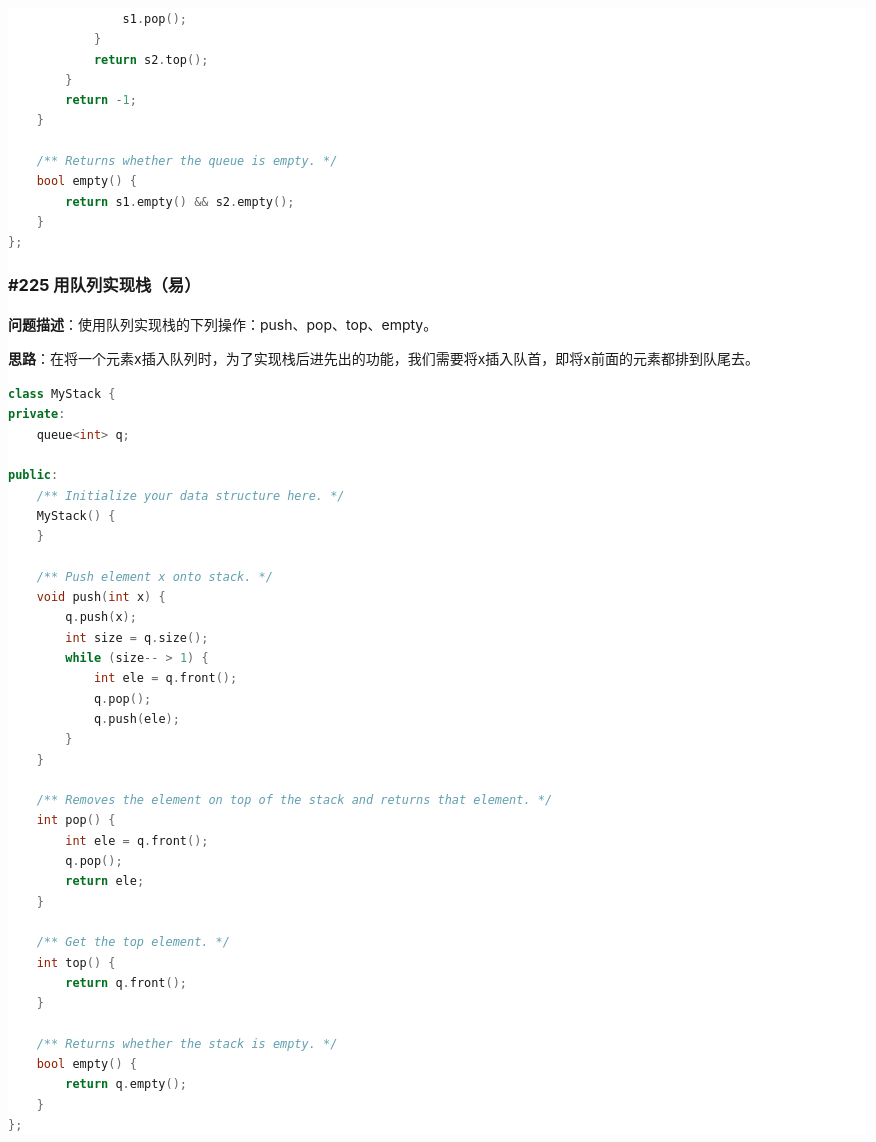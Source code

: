 ```C++
				s1.pop();
			}
			return s2.top();
		}
		return -1;
	}

	/** Returns whether the queue is empty. */
	bool empty() {
		return s1.empty() && s2.empty();
	}
};
```

### #225 用队列实现栈（易）
**问题描述**：使用队列实现栈的下列操作：push、pop、top、empty。

**思路**：在将一个元素x插入队列时，为了实现栈后进先出的功能，我们需要将x插入队首，即将x前面的元素都排到队尾去。

```C++
class MyStack {
private:
	queue<int> q;

public:
	/** Initialize your data structure here. */
	MyStack() {
	}

	/** Push element x onto stack. */
	void push(int x) {
		q.push(x);
		int size = q.size();
		while (size-- > 1) {
			int ele = q.front();
			q.pop();
			q.push(ele);
		}
	}

	/** Removes the element on top of the stack and returns that element. */
	int pop() {
		int ele = q.front();
		q.pop();
		return ele;
	}

	/** Get the top element. */
	int top() {
		return q.front();
	}

	/** Returns whether the stack is empty. */
	bool empty() {
		return q.empty();
	}
};
```

